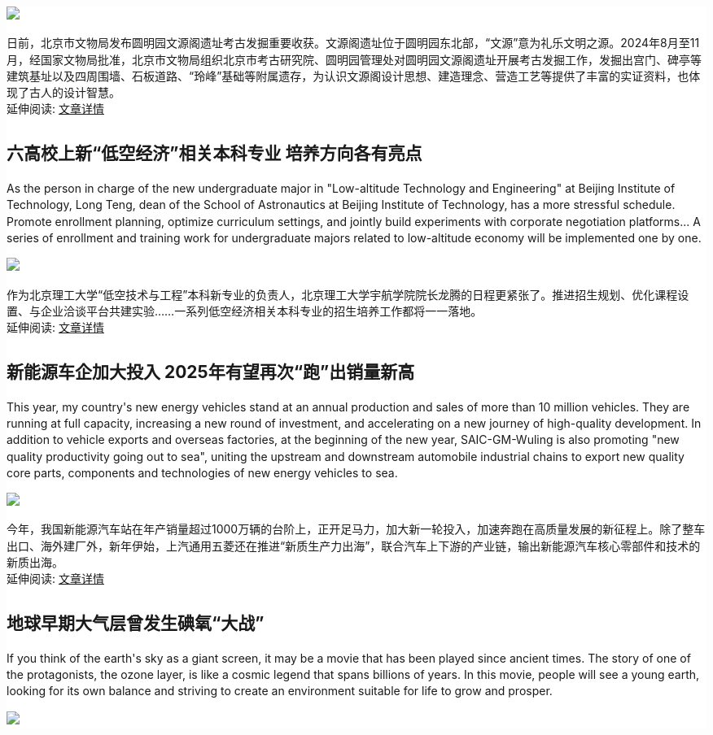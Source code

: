 <img src="https://p1.img.cctvpic.com/photoworkspace/2025/01/13/2025011309305158074.jpg" />   

日前，北京市文物局发布圆明园文源阁遗址考古发掘重要收获。文源阁遗址位于圆明园东北部，“文源”意为礼乐文明之源。2024年8月至11月，经国家文物局批准，北京市文物局组织北京市考古研究院、圆明园管理处对圆明园文源阁遗址开展考古发掘工作，发掘出宫门、碑亭等建筑基址以及四周围墙、石板道路、“玲峰”基础等附属遗存，为认识文源阁设计思想、建造理念、营造工艺等提供了丰富的实证资料，也体现了古人的设计智慧。   
延伸阅读: [文章详情](https://news.cctv.com/2025/01/13/ARTINJyKHWPDa6fzrh1RLyqC250113.shtml)   

<qrcode title="圆明园文源阁遗址考古成果发布  文源阁是怎么设计的" image="https://p1.img.cctvpic.com/photoworkspace/2025/01/13/2025011309305158074.jpg" />   

## 六高校上新“低空经济”相关本科专业 培养方向各有亮点   
As the person in charge of the new undergraduate major in "Low-altitude Technology and Engineering" at Beijing Institute of Technology, Long Teng, dean of the School of Astronautics at Beijing Institute of Technology, has a more stressful schedule. Promote enrollment planning, optimize curriculum settings, and jointly build experiments with corporate negotiation platforms... A series of enrollment and training work for undergraduate majors related to low-altitude economy will be implemented one by one.   

<img src="https://p5.img.cctvpic.com/photoworkspace/2025/01/13/2025011309232598607.jpg" />   

作为北京理工大学“低空技术与工程”本科新专业的负责人，北京理工大学宇航学院院长龙腾的日程更紧张了。推进招生规划、优化课程设置、与企业洽谈平台共建实验……一系列低空经济相关本科专业的招生培养工作都将一一落地。   
延伸阅读: [文章详情](https://news.cctv.com/2025/01/13/ARTICQi3cVPNEe8k42eVBBDC250113.shtml)   

<qrcode title="六高校上新“低空经济”相关本科专业 培养方向各有亮点" image="https://p5.img.cctvpic.com/photoworkspace/2025/01/13/2025011309232598607.jpg" />   

## 新能源车企加大投入 2025年有望再次“跑”出销量新高   
This year, my country's new energy vehicles stand at an annual production and sales of more than 10 million vehicles. They are running at full capacity, increasing a new round of investment, and accelerating on a new journey of high-quality development. In addition to vehicle exports and overseas factories, at the beginning of the new year, SAIC-GM-Wuling is also promoting "new quality productivity going out to sea", uniting the upstream and downstream automobile industrial chains to export new quality core parts, components and technologies of new energy vehicles to sea.   

<img src="https://p4.img.cctvpic.com/photoworkspace/2025/01/13/2025011309190349485.jpg" />   

今年，我国新能源汽车站在年产销量超过1000万辆的台阶上，正开足马力，加大新一轮投入，加速奔跑在高质量发展的新征程上。除了整车出口、海外建厂外，新年伊始，上汽通用五菱还在推进“新质生产力出海”，联合汽车上下游的产业链，输出新能源汽车核心零部件和技术的新质出海。   
延伸阅读: [文章详情](https://jingji.cctv.com/2025/01/13/ARTIY6parj5w3PP34uXzIUFs250113.shtml)   

<qrcode title="新能源车企加大投入 2025年有望再次“跑”出销量新高" image="https://p4.img.cctvpic.com/photoworkspace/2025/01/13/2025011309190349485.jpg" />   

## 地球早期大气层曾发生碘氧“大战”   
If you think of the earth's sky as a giant screen, it may be a movie that has been played since ancient times. The story of one of the protagonists, the ozone layer, is like a cosmic legend that spans billions of years. In this movie, people will see a young earth, looking for its own balance and striving to create an environment suitable for life to grow and prosper.   

<img src="https://p2.img.cctvpic.com/photoworkspace/2025/01/13/2025011309165199328.jpg" />   
